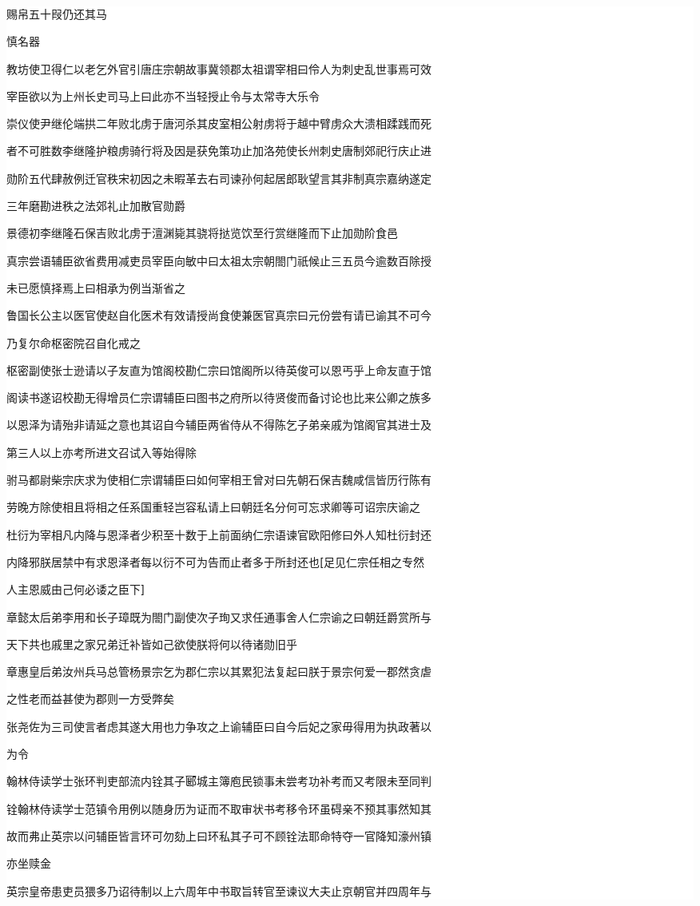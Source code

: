 赐帛五十叚仍还其马

慎名器

教坊使卫得仁以老乞外官引唐庄宗朝故事冀领郡太祖谓宰相曰伶人为刺史乱世事焉可效

宰臣欲以为上州长史司马上曰此亦不当轻授止令与太常寺大乐令

崇仪使尹继伦端拱二年败北虏于唐河杀其皮室相公射虏将于越中臂虏众大溃相蹂践而死

者不可胜数李继隆护粮虏骑行将及因是获免策功止加洛苑使长州刺史唐制郊祀行庆止进

勋阶五代肆赦例迁官秩宋初因之未暇革去右司谏孙何起居郎耿望言其非制真宗嘉纳遂定

三年磨勘进秩之法郊礼止加散官勋爵

景德初李继隆石保吉败北虏于澶渊毙其骁将挞览饮至行赏继隆而下止加勋阶食邑

真宗尝语辅臣欲省费用减吏员宰臣向敏中曰太祖太宗朝閤门祇候止三五员今逾数百除授

未已愿慎择焉上曰相承为例当渐省之

鲁国长公主以医官使赵自化医术有效请授尚食使兼医官真宗曰元份尝有请已谕其不可今

乃复尔命枢密院召自化戒之

枢密副使张士逊请以子友直为馆阁校勘仁宗曰馆阁所以待英俊可以恩丐乎上命友直于馆

阁读书遂诏校勘无得增员仁宗谓辅臣曰图书之府所以待贤俊而备讨论也比来公卿之族多

以恩泽为请殆非请延之意也其诏自今辅臣两省侍从不得陈乞子弟亲戚为馆阁官其进士及

第三人以上亦考所进文召试入等始得除

驸马都尉柴宗庆求为使相仁宗谓辅臣曰如何宰相王曾对曰先朝石保吉魏咸信皆历行陈有

劳晚方除使相且将相之任系国重轻岂容私请上曰朝廷名分何可忘求卿等可诏宗庆谕之

杜衍为宰相凡内降与恩泽者少积至十数于上前面纳仁宗语谏官欧阳修曰外人知杜衍封还

内降邪朕居禁中有求恩泽者每以衍不可为告而止者多于所封还也[足见仁宗任相之专然

人主恩威由己何必诿之臣下]

章懿太后弟李用和长子璋既为閤门副使次子珣又求任通事舍人仁宗谕之曰朝廷爵赏所与

天下共也戚里之家兄弟迁补皆如己欲使朕将何以待诸勋旧乎

章惠皇后弟汝州兵马总管杨景宗乞为郡仁宗以其累犯法复起曰朕于景宗何爱一郡然贪虐

之性老而益甚使为郡则一方受弊矣

张尧佐为三司使言者虑其遂大用也力争攻之上谕辅臣曰自今后妃之家毋得用为执政著以

为令

翰林侍读学士张环判吏部流内铨其子郾城主簿庖民锁事未尝考功补考而又考限未至同判

铨翰林侍读学士范镇令用例以随身历为证而不取审状书考移令环虽碍亲不预其事然知其

故而弗止英宗以问辅臣皆言环可勿劾上曰环私其子可不顾铨法耶命特夺一官降知濠州镇

亦坐赎金

英宗皇帝患吏员猥多乃诏待制以上六周年中书取旨转官至谏议大夫止京朝官并四周年与
